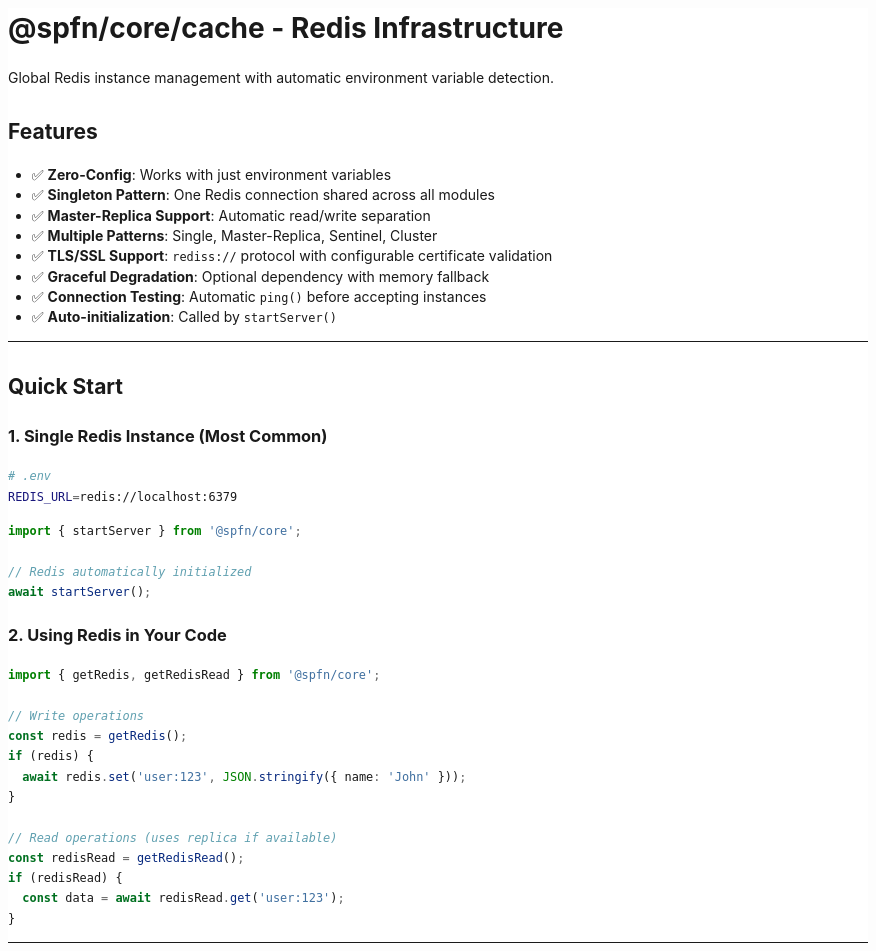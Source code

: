 # @spfn/core/cache - Redis Infrastructure

Global Redis instance management with automatic environment variable detection.

## Features

- ✅ **Zero-Config**: Works with just environment variables
- ✅ **Singleton Pattern**: One Redis connection shared across all modules
- ✅ **Master-Replica Support**: Automatic read/write separation
- ✅ **Multiple Patterns**: Single, Master-Replica, Sentinel, Cluster
- ✅ **TLS/SSL Support**: `rediss://` protocol with configurable certificate validation
- ✅ **Graceful Degradation**: Optional dependency with memory fallback
- ✅ **Connection Testing**: Automatic `ping()` before accepting instances
- ✅ **Auto-initialization**: Called by `startServer()`

---

## Quick Start

### 1. Single Redis Instance (Most Common)

```bash
# .env
REDIS_URL=redis://localhost:6379
```

```typescript
import { startServer } from '@spfn/core';

// Redis automatically initialized
await startServer();
```

### 2. Using Redis in Your Code

```typescript
import { getRedis, getRedisRead } from '@spfn/core';

// Write operations
const redis = getRedis();
if (redis) {
  await redis.set('user:123', JSON.stringify({ name: 'John' }));
}

// Read operations (uses replica if available)
const redisRead = getRedisRead();
if (redisRead) {
  const data = await redisRead.get('user:123');
}
```

---

